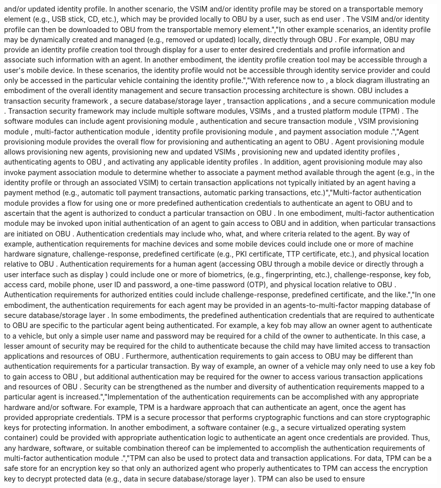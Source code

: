 and\/or updated identity profile. In another scenario, the VSIM and\/or identity profile may be stored on a transportable memory element (e.g., USB stick, CD, etc.), which may be provided locally to OBU  by a user, such as end user . The VSIM and\/or identity profile can then be downloaded to OBU  from the transportable memory element.","In other example scenarios, an identity profile may be dynamically created and managed (e.g., removed or updated) locally, directly through OBU . For example, OBU  may provide an identity profile creation tool through display  for a user to enter desired credentials and profile information and associate such information with an agent. In another embodiment, the identity profile creation tool may be accessible through a user's mobile device. In these scenarios, the identity profile would not be accessible through identity service provider  and could only be accessed in the particular vehicle containing the identity profile.","With reference now to , a block diagram illustrating an embodiment of the overall identity management and secure transaction processing architecture is shown. OBU  includes a transaction security framework , a secure database\/storage layer , transaction applications , and a secure communication module . Transaction security framework  may include multiple software modules, VSIMs , and a trusted platform module (TPM) . The software modules can include agent provisioning module , authentication and secure transaction module , VSIM provisioning module , multi-factor authentication module , identity profile provisioning module , and payment association module .","Agent provisioning module  provides the overall flow for provisioning and authenticating an agent to OBU . Agent provisioning module  allows provisioning new agents, provisioning new and updated VSIMs , provisioning new and updated identity profiles , authenticating agents to OBU , and activating any applicable identity profiles . In addition, agent provisioning module may also invoke payment association module to determine whether to associate a payment method available through the agent (e.g., in the identity profile or through an associated VSIM) to certain transaction applications not typically initiated by an agent having a payment method (e.g., automatic toll payment transactions, automatic parking transactions, etc.)","Multi-factor authentication module  provides a flow for using one or more predefined authentication credentials to authenticate an agent to OBU  and to ascertain that the agent is authorized to conduct a particular transaction on OBU . In one embodiment, multi-factor authentication module  may be invoked upon initial authentication of an agent to gain access to OBU  and in addition, when particular transactions are initiated on OBU . Authentication credentials may include who, what, and where criteria related to the agent. By way of example, authentication requirements for machine devices and some mobile devices could include one or more of machine hardware signature, challenge-response, predefined certificate (e.g., PKI certificate, TTP certificate, etc.), and physical location relative to OBU . Authentication requirements for a human agent  (accessing OBU  through a mobile device or directly through a user interface such as display ) could include one or more of biometrics, (e.g., fingerprinting, etc.), challenge-response, key fob, access card, mobile phone, user ID and password, a one-time password (OTP), and physical location relative to OBU . Authentication requirements for authorized entities could include challenge-response, predefined certificate, and the like.","In one embodiment, the authentication requirements for each agent may be provided in an agents-to-multi-factor mapping database  of secure database\/storage layer . In some embodiments, the predefined authentication credentials that are required to authenticate to OBU  are specific to the particular agent being authenticated. For example, a key fob may allow an owner agent to authenticate to a vehicle, but only a simple user name and password may be required for a child of the owner to authenticate. In this case, a lesser amount of security may be required for the child to authenticate because the child may have limited access to transaction applications and resources of OBU . Furthermore, authentication requirements to gain access to OBU  may be different than authentication requirements for a particular transaction. By way of example, an owner of a vehicle may only need to use a key fob to gain access to OBU , but additional authentication may be required for the owner to access various transaction applications and resources of OBU . Security can be strengthened as the number and diversity of authentication requirements mapped to a particular agent is increased.","Implementation of the authentication requirements can be accomplished with any appropriate hardware and\/or software. For example, TPM  is a hardware approach that can authenticate an agent, once the agent has provided appropriate credentials. TPM  is a secure processor that performs cryptographic functions and can store cryptographic keys for protecting information. In another embodiment, a software container (e.g., a secure virtualized operating system container) could be provided with appropriate authentication logic to authenticate an agent once credentials are provided. Thus, any hardware, software, or suitable combination thereof can be implemented to accomplish the authentication requirements of multi-factor authentication module .","TPM  can also be used to protect data and transaction applications. For data, TPM  can be a safe store for an encryption key so that only an authorized agent who properly authenticates to TPM  can access the encryption key to decrypt protected data (e.g., data in secure database\/storage layer ). TPM  can also be used to ensure